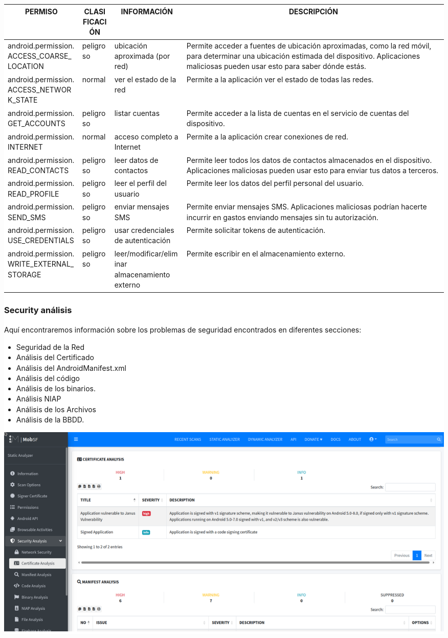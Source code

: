 | PERMISO                                   | CLASIFICACIÓN | INFORMACIÓN                          | DESCRIPCIÓN                                                                                                                                                   |
|-------------------------------------------|----------------|---------------------------------------|---------------------------------------------------------------------------------------------------------------------------------------------------------------|
| android.permission.ACCESS_COARSE_LOCATION | peligroso       | ubicación aproximada (por red)        | Permite acceder a fuentes de ubicación aproximadas, como la red móvil, para determinar una ubicación estimada del dispositivo. Aplicaciones maliciosas pueden usar esto para saber dónde estás. |                  
| android.permission.ACCESS_NETWORK_STATE   | normal          | ver el estado de la red               | Permite a la aplicación ver el estado de todas las redes.                                                                                                     |                  
| android.permission.GET_ACCOUNTS           | peligroso       | listar cuentas                        | Permite acceder a la lista de cuentas en el servicio de cuentas del dispositivo.                                                                              |                  
| android.permission.INTERNET               | normal          | acceso completo a Internet            | Permite a la aplicación crear conexiones de red.                                                                                                              |                  
| android.permission.READ_CONTACTS          | peligroso       | leer datos de contactos               | Permite leer todos los datos de contactos almacenados en el dispositivo. Aplicaciones maliciosas pueden usar esto para enviar tus datos a terceros.          |                  
| android.permission.READ_PROFILE           | peligroso       | leer el perfil del usuario            | Permite leer los datos del perfil personal del usuario.                                                                                                       |                 
| android.permission.SEND_SMS               | peligroso       | enviar mensajes SMS                   | Permite enviar mensajes SMS. Aplicaciones maliciosas podrían hacerte incurrir en gastos enviando mensajes sin tu autorización.                               |                  
| android.permission.USE_CREDENTIALS        | peligroso       | usar credenciales de autenticación    | Permite solicitar tokens de autenticación.                                                                                                                    |                 
| android.permission.WRITE_EXTERNAL_STORAGE | peligroso       | leer/modificar/eliminar almacenamiento externo | Permite escribir en el almacenamiento externo.                                                                                                                 |       


### Security análisis

Aquí encontraremos información sobre los problemas de seguridad encontrados en diferentes secciones:
- Seguridad de la Red
- Análisis del Certificado
- Análisis del AndroidManifest.xml
- Análisis del código
- Análisis de los binarios.
- Análisis NIAP
- Análisis de los Archivos
- Análisis de la BBDD.

![](images/image12.png)
